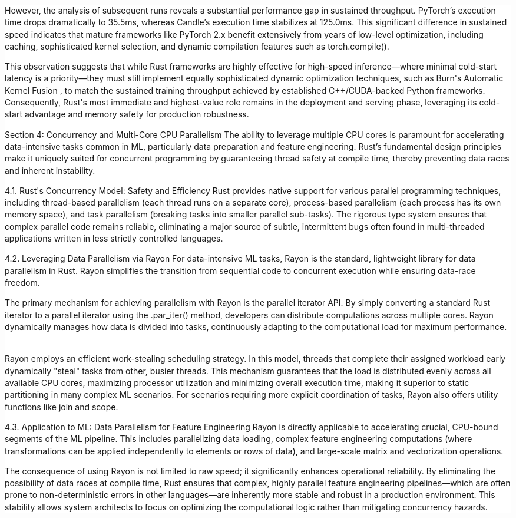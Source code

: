 However, the analysis of subsequent runs reveals a substantial performance gap in sustained throughput. PyTorch’s execution time drops dramatically to 35.5ms, whereas Candle’s execution time stabilizes at 125.0ms. This significant difference in sustained speed indicates that mature frameworks like PyTorch 2.x benefit extensively from years of low-level optimization, including caching, sophisticated kernel selection, and dynamic compilation features such as torch.compile().   

This observation suggests that while Rust frameworks are highly effective for high-speed inference—where minimal cold-start latency is a priority—they must still implement equally sophisticated dynamic optimization techniques, such as Burn's Automatic Kernel Fusion , to match the sustained training throughput achieved by established C++/CUDA-backed Python frameworks. Consequently, Rust's most immediate and highest-value role remains in the deployment and serving phase, leveraging its cold-start advantage and memory safety for production robustness.   

Section 4: Concurrency and Multi-Core CPU Parallelism
The ability to leverage multiple CPU cores is paramount for accelerating data-intensive tasks common in ML, particularly data preparation and feature engineering. Rust’s fundamental design principles make it uniquely suited for concurrent programming by guaranteeing thread safety at compile time, thereby preventing data races and inherent instability.   

4.1. Rust's Concurrency Model: Safety and Efficiency
Rust provides native support for various parallel programming techniques, including thread-based parallelism (each thread runs on a separate core), process-based parallelism (each process has its own memory space), and task parallelism (breaking tasks into smaller parallel sub-tasks). The rigorous type system ensures that complex parallel code remains reliable, eliminating a major source of subtle, intermittent bugs often found in multi-threaded applications written in less strictly controlled languages.   

4.2. Leveraging Data Parallelism via Rayon
For data-intensive ML tasks, Rayon is the standard, lightweight library for data parallelism in Rust. Rayon simplifies the transition from sequential code to concurrent execution while ensuring data-race freedom.   

The primary mechanism for achieving parallelism with Rayon is the parallel iterator API. By simply converting a standard Rust iterator to a parallel iterator using the .par_iter() method, developers can distribute computations across multiple cores. Rayon dynamically manages how data is divided into tasks, continuously adapting to the computational load for maximum performance.   

Rayon employs an efficient work-stealing scheduling strategy. In this model, threads that complete their assigned workload early dynamically "steal" tasks from other, busier threads. This mechanism guarantees that the load is distributed evenly across all available CPU cores, maximizing processor utilization and minimizing overall execution time, making it superior to static partitioning in many complex ML scenarios. For scenarios requiring more explicit coordination of tasks, Rayon also offers utility functions like join and scope.   

4.3. Application to ML: Data Parallelism for Feature Engineering
Rayon is directly applicable to accelerating crucial, CPU-bound segments of the ML pipeline. This includes parallelizing data loading, complex feature engineering computations (where transformations can be applied independently to elements or rows of data), and large-scale matrix and vectorization operations.   

The consequence of using Rayon is not limited to raw speed; it significantly enhances operational reliability. By eliminating the possibility of data races at compile time, Rust ensures that complex, highly parallel feature engineering pipelines—which are often prone to non-deterministic errors in other languages—are inherently more stable and robust in a production environment. This stability allows system architects to focus on optimizing the computational logic rather than mitigating concurrency hazards.   
